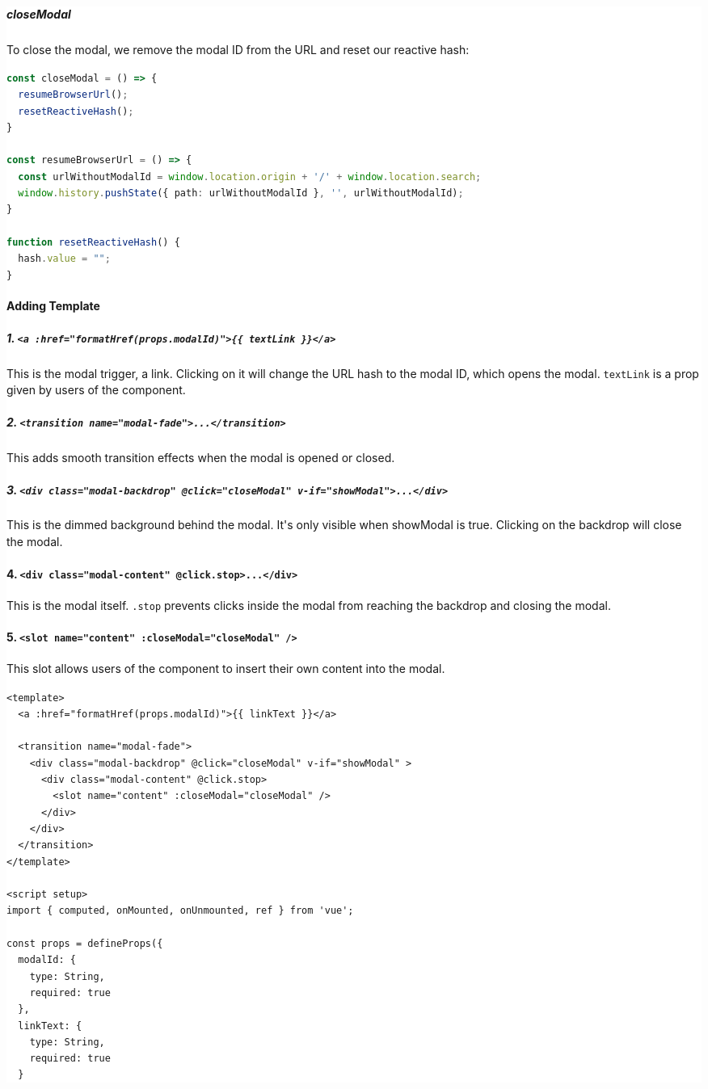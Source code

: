 ##### closeModal
To close the modal, we remove the modal ID from the URL and reset our reactive hash:
```ts
const closeModal = () => {
  resumeBrowserUrl();
  resetReactiveHash();
}

const resumeBrowserUrl = () => {
  const urlWithoutModalId = window.location.origin + '/' + window.location.search;
  window.history.pushState({ path: urlWithoutModalId }, '', urlWithoutModalId);
}

function resetReactiveHash() {
  hash.value = "";
}
```

#### Adding Template
##### 1. `<a :href="formatHref(props.modalId)">{{ textLink }}</a>`
This is the modal trigger, a link. Clicking on it will change the URL hash to the modal ID, which opens the modal. `textLink` is a prop given by users of the component.

##### 2. `<transition name="modal-fade">...</transition>`
This adds smooth transition effects when the modal is opened or closed.

##### 3. `<div class="modal-backdrop" @click="closeModal" v-if="showModal">...</div>`
This is the dimmed background behind the modal. It's only visible when showModal is true. Clicking on the backdrop will close the modal.

#### 4. `<div class="modal-content" @click.stop>...</div>`
This is the modal itself. `.stop` prevents clicks inside the modal from reaching the backdrop and closing the modal.

#### 5. `<slot name="content" :closeModal="closeModal" />`
This slot allows users of the component to insert their own content into the modal. 

```vue
<template>
  <a :href="formatHref(props.modalId)">{{ linkText }}</a>

  <transition name="modal-fade">
    <div class="modal-backdrop" @click="closeModal" v-if="showModal" >
      <div class="modal-content" @click.stop>
        <slot name="content" :closeModal="closeModal" />
      </div>
    </div>
  </transition>
</template>

<script setup>
import { computed, onMounted, onUnmounted, ref } from 'vue';

const props = defineProps({
  modalId: {
    type: String,
    required: true
  },
  linkText: {
    type: String,
    required: true
  }
```